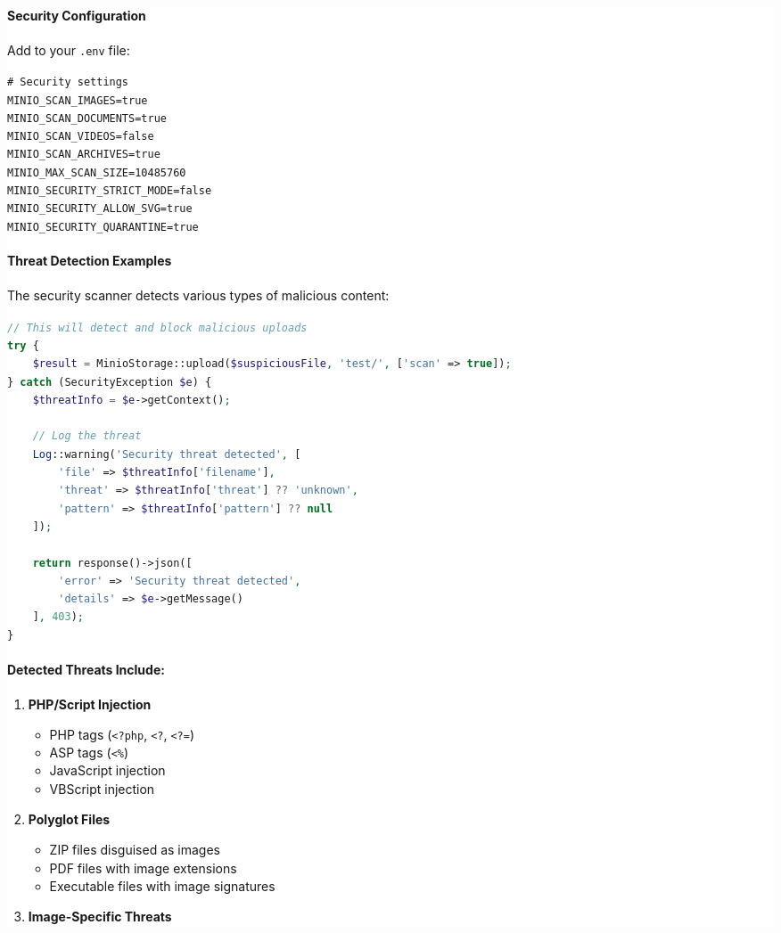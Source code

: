 #### Security Configuration

Add to your `.env` file:

```env
# Security settings
MINIO_SCAN_IMAGES=true
MINIO_SCAN_DOCUMENTS=true
MINIO_SCAN_VIDEOS=false
MINIO_SCAN_ARCHIVES=true
MINIO_MAX_SCAN_SIZE=10485760
MINIO_SECURITY_STRICT_MODE=false
MINIO_SECURITY_ALLOW_SVG=true
MINIO_SECURITY_QUARANTINE=true
```

#### Threat Detection Examples

The security scanner detects various types of malicious content:

```php
// This will detect and block malicious uploads
try {
    $result = MinioStorage::upload($suspiciousFile, 'test/', ['scan' => true]);
} catch (SecurityException $e) {
    $threatInfo = $e->getContext();
  
    // Log the threat
    Log::warning('Security threat detected', [
        'file' => $threatInfo['filename'],
        'threat' => $threatInfo['threat'] ?? 'unknown',
        'pattern' => $threatInfo['pattern'] ?? null
    ]);
  
    return response()->json([
        'error' => 'Security threat detected',
        'details' => $e->getMessage()
    ], 403);
}
```

#### Detected Threats Include:

1. **PHP/Script Injection**

   - PHP tags (`<?php`, `<?`, `<?=`)
   - ASP tags (`<%`)
   - JavaScript injection
   - VBScript injection
2. **Polyglot Files**

   - ZIP files disguised as images
   - PDF files with image extensions
   - Executable files with image signatures
3. **Image-Specific Threats**
